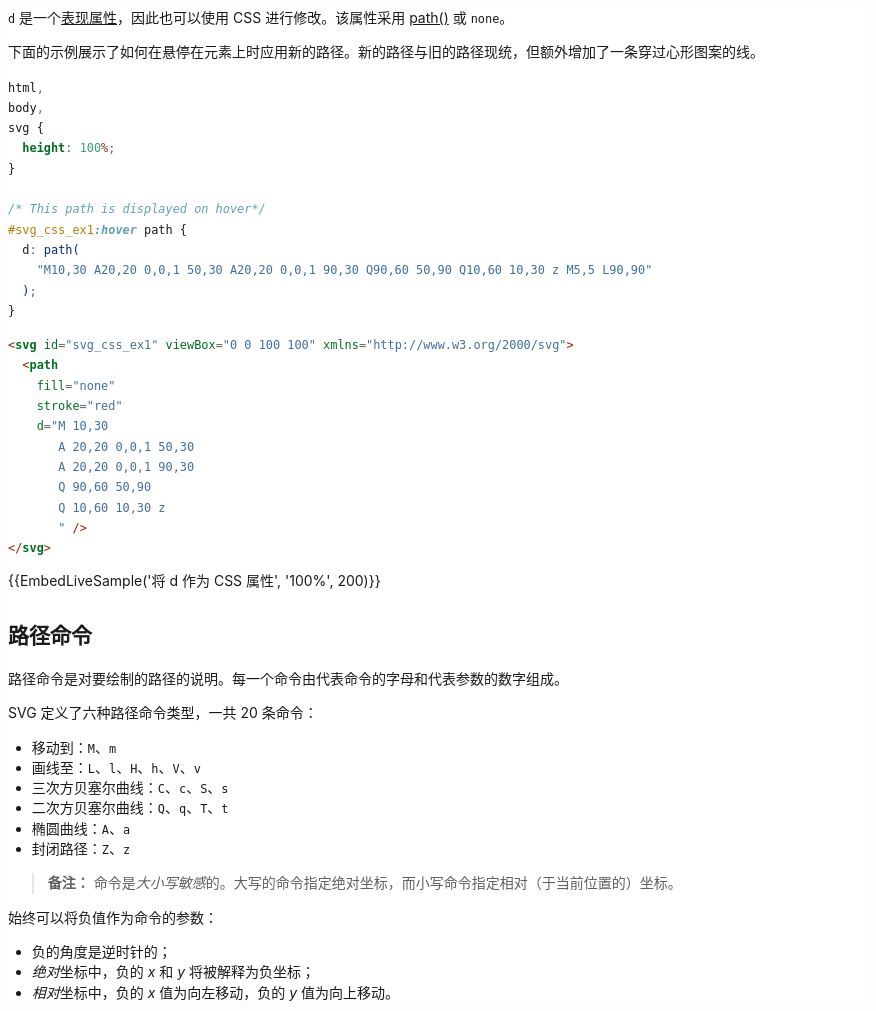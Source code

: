 `d` 是一个[表现属性](/zh-CN/docs/Web/SVG/Attribute/Presentation)，因此也可以使用 CSS 进行修改。该属性采用 [path()](/zh-CN/docs/Web/CSS/path) 或 `none`。

下面的示例展示了如何在悬停在元素上时应用新的路径。新的路径与旧的路径现统，但额外增加了一条穿过心形图案的线。

```css
html,
body,
svg {
  height: 100%;
}

/* This path is displayed on hover*/
#svg_css_ex1:hover path {
  d: path(
    "M10,30 A20,20 0,0,1 50,30 A20,20 0,0,1 90,30 Q90,60 50,90 Q10,60 10,30 z M5,5 L90,90"
  );
}
```

```html
<svg id="svg_css_ex1" viewBox="0 0 100 100" xmlns="http://www.w3.org/2000/svg">
  <path
    fill="none"
    stroke="red"
    d="M 10,30
       A 20,20 0,0,1 50,30
       A 20,20 0,0,1 90,30
       Q 90,60 50,90
       Q 10,60 10,30 z
       " />
</svg>
```

{{EmbedLiveSample('将 d 作为 CSS 属性', '100%', 200)}}

## 路径命令

路径命令是对要绘制的路径的说明。每一个命令由代表命令的字母和代表参数的数字组成。

SVG 定义了六种路径命令类型，一共 20 条命令：

- 移动到：`M`、`m`
- 画线至：`L`、`l`、`H`、`h`、`V`、`v`
- 三次方贝塞尔曲线：`C`、`c`、`S`、`s`
- 二次方贝塞尔曲线：`Q`、`q`、`T`、`t`
- 椭圆曲线：`A`、`a`
- 封闭路径：`Z`、`z`

> **备注：** 命令是*大小写敏感*的。大写的命令指定绝对坐标，而小写命令指定相对（于当前位置的）坐标。

始终可以将负值作为命令的参数：

- 负的角度是逆时针的；
- *绝对*坐标中，负的 _x_ 和 _y_ 将被解释为负坐标；
- *相对*坐标中，负的 _x_ 值为向左移动，负的 _y_ 值为向上移动。
